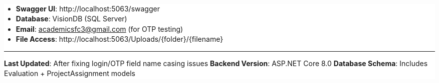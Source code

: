 - **Swagger UI**: http://localhost:5063/swagger
- **Database**: VisionDB (SQL Server)
- **Email**: academicsfc3@gmail.com (for OTP testing)
- **File Access**: http://localhost:5063/Uploads/{folder}/{filename}

---

**Last Updated**: After fixing login/OTP field name casing issues
**Backend Version**: ASP.NET Core 8.0
**Database Schema**: Includes Evaluation + ProjectAssignment models
